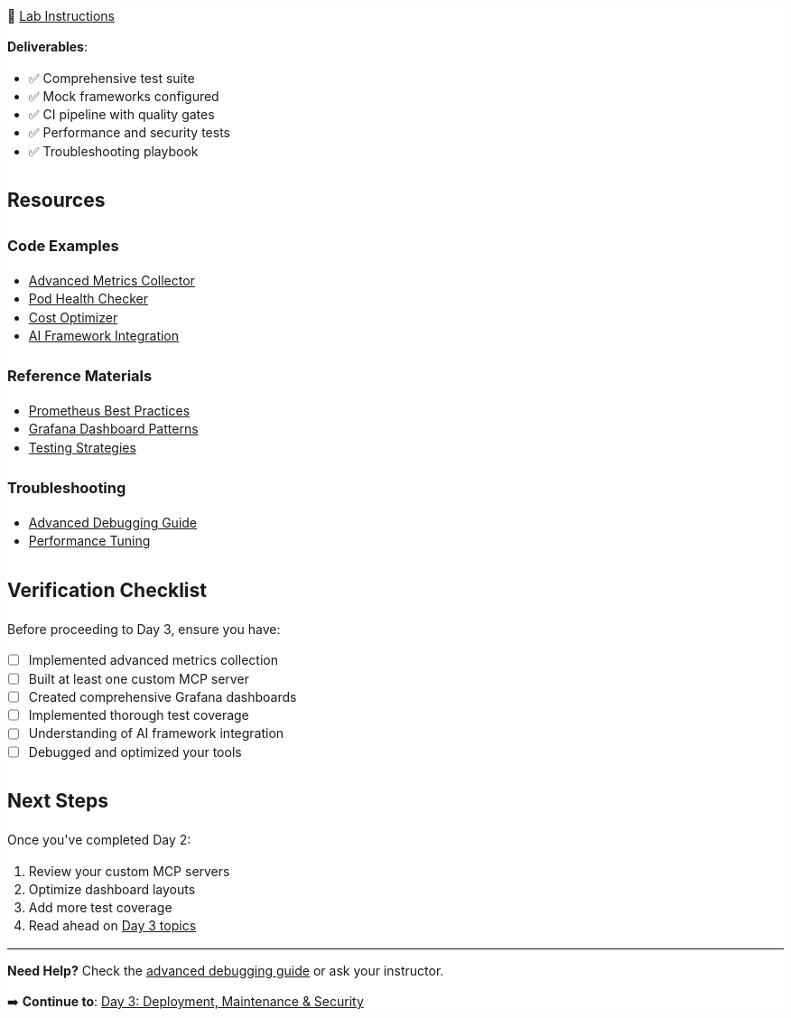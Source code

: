 📝 [Lab Instructions](./labs/lab-03-testing-debugging/README.md)

**Deliverables**:

- ✅ Comprehensive test suite
- ✅ Mock frameworks configured
- ✅ CI pipeline with quality gates
- ✅ Performance and security tests
- ✅ Troubleshooting playbook

## Resources

### Code Examples

- [Advanced Metrics Collector](./examples/advanced-metrics-collector/)
- [Pod Health Checker](./examples/pod-health-checker/)
- [Cost Optimizer](./examples/cost-optimizer/)
- [AI Framework Integration](./examples/ai-framework-integration/)

### Reference Materials

- [Prometheus Best Practices](../docs/prometheus-best-practices.md)
- [Grafana Dashboard Patterns](../docs/grafana-patterns.md)
- [Testing Strategies](../docs/testing-strategies.md)

### Troubleshooting

- [Advanced Debugging Guide](./troubleshooting/advanced-debugging.md)
- [Performance Tuning](./troubleshooting/performance-tuning.md)

## Verification Checklist

Before proceeding to Day 3, ensure you have:

- [ ] Implemented advanced metrics collection
- [ ] Built at least one custom MCP server
- [ ] Created comprehensive Grafana dashboards
- [ ] Implemented thorough test coverage
- [ ] Understanding of AI framework integration
- [ ] Debugged and optimized your tools

## Next Steps

Once you've completed Day 2:

1. Review your custom MCP servers
2. Optimize dashboard layouts
3. Add more test coverage
4. Read ahead on [Day 3 topics](../day-3/README.md)

---

**Need Help?** Check the [advanced debugging guide](./troubleshooting/advanced-debugging.md) or ask your instructor.

➡️ **Continue to**: [Day 3: Deployment, Maintenance & Security](../day-3/README.md)

